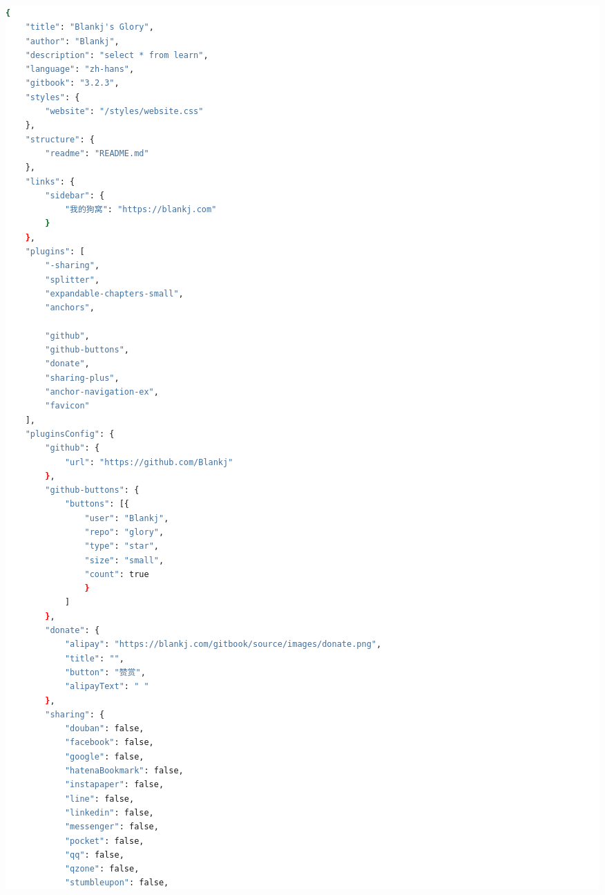 ```bash
{
    "title": "Blankj's Glory",
    "author": "Blankj",
    "description": "select * from learn",
    "language": "zh-hans",
    "gitbook": "3.2.3",
    "styles": {
        "website": "/styles/website.css"
    },
    "structure": {
        "readme": "README.md"
    },
    "links": {
        "sidebar": {
            "我的狗窝": "https://blankj.com"
        }
    },
    "plugins": [
        "-sharing",
        "splitter",
        "expandable-chapters-small",
        "anchors",

        "github",
        "github-buttons",
        "donate",
        "sharing-plus",
        "anchor-navigation-ex",
        "favicon"
    ],
    "pluginsConfig": {
        "github": {
            "url": "https://github.com/Blankj"
        },
        "github-buttons": {
            "buttons": [{
                "user": "Blankj",
                "repo": "glory",
                "type": "star",
                "size": "small",
                "count": true
                }
            ]
        },
        "donate": {
            "alipay": "https://blankj.com/gitbook/source/images/donate.png",
            "title": "",
            "button": "赞赏",
            "alipayText": " "
        },
        "sharing": {
            "douban": false,
            "facebook": false,
            "google": false,
            "hatenaBookmark": false,
            "instapaper": false,
            "line": false,
            "linkedin": false,
            "messenger": false,
            "pocket": false,
            "qq": false,
            "qzone": false,
            "stumbleupon": false,
```
